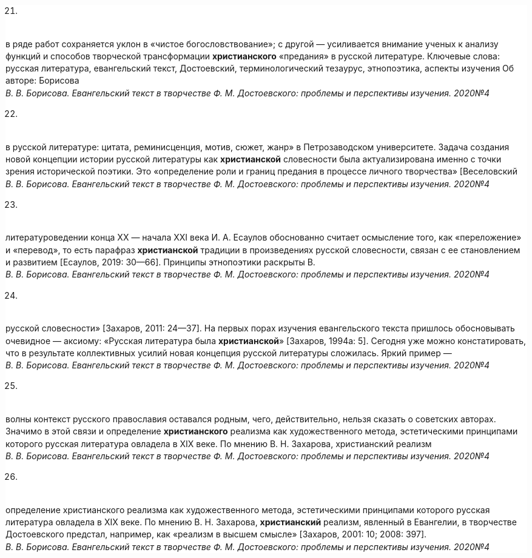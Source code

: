 21.
<br>в ряде работ сохраняется уклон
  в «чистое богословствование»; с другой — усиливается внимание ученых к
  анализу функций и способов творческой трансформации **христианского**
  «предания» в русской литературе.
  Ключевые слова: русская литература, евангельский текст, Достоевский,
  терминологический тезаурус, этнопоэтика, аспекты изучения
  Об авторе: Борисова
<br> *В. В. Борисова. Евангельский текст в творчестве Ф. М. Достоевского: проблемы и перспективы изучения. 2020№4* 

22.
<br> в русской литературе: цитата, реминисценция, мотив, сюжет, жанр»
  в Петрозаводском университете.
  Задача создания новой концепции истории русской литературы как
  **христианской** словесности была актуализирована именно с точки зрения
  исторической поэтики. Это «определение роли и границ предания в процессе
  личного творчества» [Веселовский
<br> *В. В. Борисова. Евангельский текст в творчестве Ф. М. Достоевского: проблемы и перспективы изучения. 2020№4* 

23.
<br>литературоведении конца
  ХХ — начала ХХI века И. А. Есаулов обоснованно считает осмысление того,
  как «переложение» и «перевод», то есть парафраз **христианской** традиции
  в произведениях русской словесности, связан с ее становлением и
  развитием [Есаулов, 2019: 30—66]. Принципы этнопоэтики раскрыты
  В. 
<br> *В. В. Борисова. Евангельский текст в творчестве Ф. М. Достоевского: проблемы и перспективы изучения. 2020№4* 

24.
<br>русской словесности» [Захаров,
  2011: 24—37].
  На первых порах изучения евангельского текста пришлось обосновывать
  очевидное — аксиому: «Русская литература была **христианской**» [Захаров,
  1994а: 5]. Сегодня уже можно констатировать, что в результате
  коллективных усилий новая концепция русской литературы сложилась. Яркий
  пример — 
<br> *В. В. Борисова. Евангельский текст в творчестве Ф. М. Достоевского: проблемы и перспективы изучения. 2020№4* 

25.
<br> волны контекст русского православия оставался родным, чего,
  действительно, нельзя сказать о советских авторах.
  Значимо в этой связи и определение **христианского** реализма как
  художественного метода, эстетическими принципами которого русская
  литература овладела в XIX веке. По мнению В. Н. Захарова, христианский
  реализм
<br> *В. В. Борисова. Евангельский текст в творчестве Ф. М. Достоевского: проблемы и перспективы изучения. 2020№4* 

26.
<br>определение христианского реализма как
  художественного метода, эстетическими принципами которого русская
  литература овладела в XIX веке. По мнению В. Н. Захарова, **христианский**
  реализм, явленный в Евангелии, в творчестве Достоевского предстал,
  например, как «реализм в высшем смысле» [Захаров, 2001: 10; 2008: 397].
<br> *В. В. Борисова. Евангельский текст в творчестве Ф. М. Достоевского: проблемы и перспективы изучения. 2020№4* 
